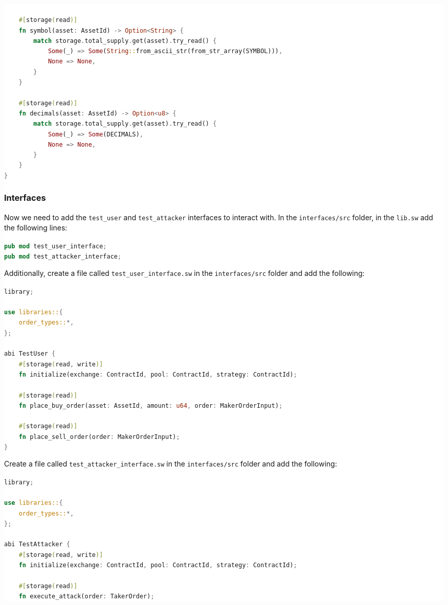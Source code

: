 ```rs

    #[storage(read)]
    fn symbol(asset: AssetId) -> Option<String> {
        match storage.total_supply.get(asset).try_read() {
            Some(_) => Some(String::from_ascii_str(from_str_array(SYMBOL))),
            None => None,
        }
    }

    #[storage(read)]
    fn decimals(asset: AssetId) -> Option<u8> {
        match storage.total_supply.get(asset).try_read() {
            Some(_) => Some(DECIMALS),
            None => None,
        }
    }
}
```


### Interfaces
Now we need to add the `test_user` and `test_attacker` interfaces to interact with.
In the `interfaces/src` folder, in the `lib.sw` add the following lines:
```rs
pub mod test_user_interface;
pub mod test_attacker_interface;
```

Additionally, create a file called `test_user_interface.sw` in the `interfaces/src` folder and add the following:
```rs
library;

use libraries::{
    order_types::*,
};

abi TestUser {
    #[storage(read, write)]
    fn initialize(exchange: ContractId, pool: ContractId, strategy: ContractId);

    #[storage(read)]
    fn place_buy_order(asset: AssetId, amount: u64, order: MakerOrderInput);

    #[storage(read)]
    fn place_sell_order(order: MakerOrderInput);
}

```

Create a file called `test_attacker_interface.sw` in the `interfaces/src` folder and add the following:
```rs
library;

use libraries::{
    order_types::*,
};

abi TestAttacker {
    #[storage(read, write)]
    fn initialize(exchange: ContractId, pool: ContractId, strategy: ContractId);

    #[storage(read)]
    fn execute_attack(order: TakerOrder);
```